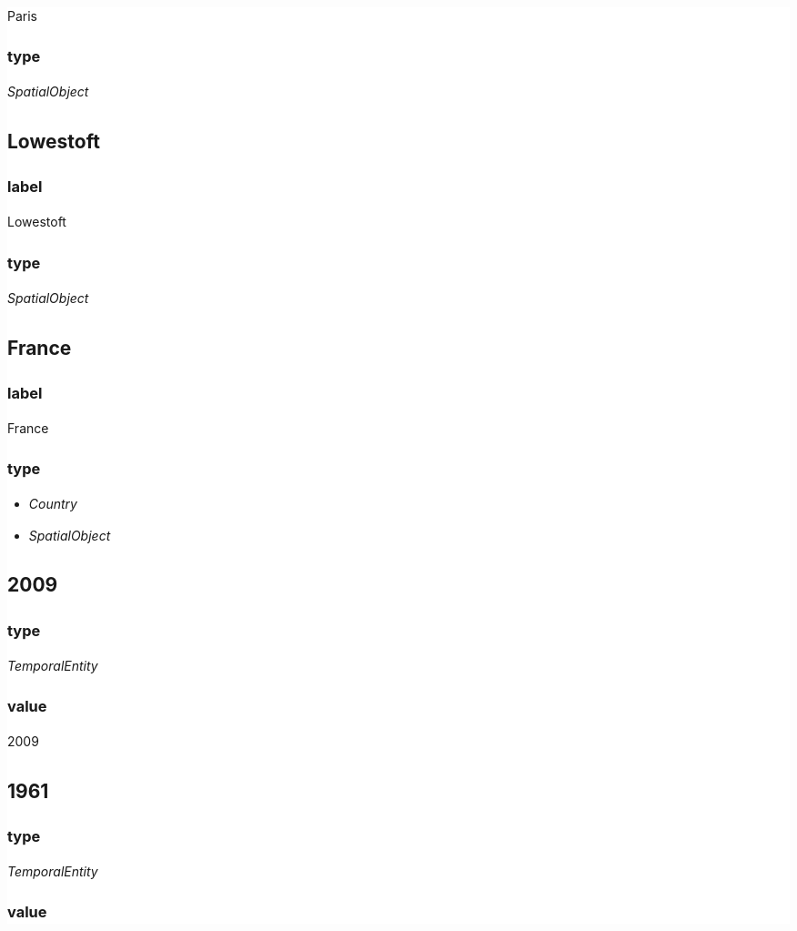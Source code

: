
Paris

### type


*SpatialObject*

## Lowestoft

### label


Lowestoft

### type


*SpatialObject*

## France

### label


France

### type

 - *Country*

 - *SpatialObject*

## 2009

### type


*TemporalEntity*

### value


2009

## 1961

### type


*TemporalEntity*

### value

